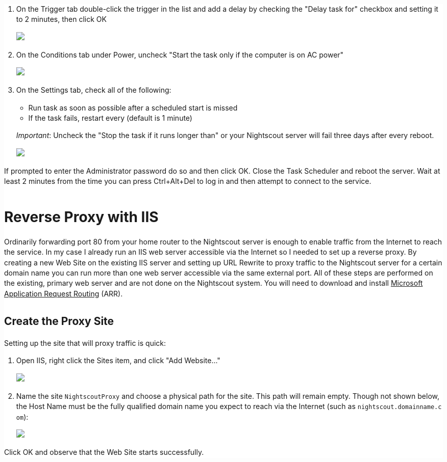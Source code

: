 1. On the Trigger tab double-click the trigger in the list and add a delay by checking the "Delay task for" checkbox and setting it to 2 minutes, then click OK

   ![](screenshots/TaskSchedulerNightscoutTriggerEdit.png)

1. On the Conditions tab under Power, uncheck "Start the task only if the computer is on AC power"

   ![](screenshots/TaskSchedulerNightscoutConditions.png)

1. On the Settings tab, check all of the following:

   - Run task as soon as possible after a scheduled start is missed
   - If the task fails, restart every (default is 1 minute)
   
   *Important*: Uncheck the "Stop the task if it runs longer than" or your Nightscout server will fail three days after every reboot.

   ![](screenshots/TaskSchedulerMongoSettings.png)

If prompted to enter the Administrator password do so and then click OK. Close the Task Scheduler and reboot the server. Wait at least 2 minutes from the time you can press Ctrl+Alt+Del to log in and then attempt to connect to the service.

<a name="reverse-proxy-with-iis"></a>

# Reverse Proxy with IIS
Ordinarily forwarding port 80 from your home router to the Nightscout server is enough to enable traffic from the Internet to reach the service. In my case I already run an IIS web server accessible via the Internet so I needed to set up a reverse proxy. By creating a new Web Site on the existing IIS server and setting up URL Rewrite to proxy traffic to the Nightscout server for a certain domain name you can run more than one web server accessible via the same external port. All of these steps are performed on the existing, primary web server and are not done on the Nightscout system. You will need to download and install [Microsoft Application Request Routing](https://www.iis.net/downloads/microsoft/application-request-routing) (ARR).

<a name="create-the-proxy-site"></a>

## Create the Proxy Site
Setting up the site that will proxy traffic is quick:

1. Open IIS, right click the Sites item, and click "Add Website..."

   ![](screenshots/IISProxyAddWebsite.png)

1. Name the site `NightscoutProxy` and choose a physical path for the site. This path will remain empty. Though not shown below, the Host Name must be the fully qualified domain name you expect to reach via the Internet (such as `nightscout.domainname.com`):

   ![](screenshots/IISProxyAddWebsiteConfig.png)

Click OK and observe that the Web Site starts successfully.

<a name="set-up-the-url-rewrite-reverse-proxy"></a>
